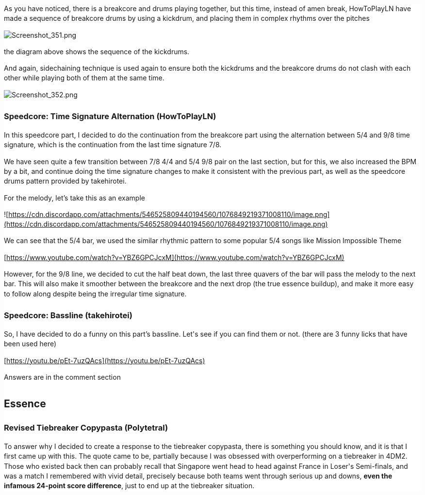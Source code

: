 As you have noticed, there is a breakcore and drums playing together, but this time, instead of amen break, HowToPlayLN have made a sequence of breakcore drums by using a kickdrum, and placing them in complex rhythms over the pitches

![Screenshot_351.png](https://cdn.discordapp.com/attachments/546525809440194560/1079355211358949376/Screenshot_351.png)

the diagram above shows the sequence of the kickdrums.

And again, sidechaining technique is used again to ensure both the kickdrums and the breakcore drums do not clash with each other while playing both of them at the same time.

![Screenshot_352.png](https://cdn.discordapp.com/attachments/546525809440194560/1079355211631562752/Screenshot_352.png)

### Speedcore: Time Signature Alternation (HowToPlayLN)

In this speedcore part, I decided to do the continuation from the breakcore part using the alternation between 5/4 and 9/8 time signature, which is the continuation from the last time signature 7/8.

We have seen quite a few transition between 7/8 4/4 and 5/4 9/8 pair on the last section, but for this, we also increased the BPM by a bit, and continue doing the time signature changes to make it consistent with the previous part, as well as the speedcore drums pattern provided by takehirotei.

For the melody, let’s take this as an example

![https://cdn.discordapp.com/attachments/546525809440194560/1076849219371008110/image.png](https://cdn.discordapp.com/attachments/546525809440194560/1076849219371008110/image.png)

We can see that the 5/4 bar, we used the similar rhythmic pattern to some popular 5/4 songs like Mission Impossible Theme

[https://www.youtube.com/watch?v=YBZ6GPCJcxM](https://www.youtube.com/watch?v=YBZ6GPCJcxM)

However, for the 9/8 line, we decided to cut the half beat down, the last three quavers of the bar will pass the melody to the next bar. This will also make it smoother between the breakcore and the next drop (the true essence buildup), and make it more easy to follow along despite being the irregular time signature.

### Speedcore: Bassline (takehirotei)

So, I have decided to do a funny on this part’s bassline. Let's see if you can find them or not. (there are 3 funny licks that have been used here)

[https://youtu.be/pEt-7uzQAcs](https://youtu.be/pEt-7uzQAcs)

Answers are in the comment section

## Essence

### Revised Tiebreaker Copypasta (Polytetral)

To answer why I decided to create a response to the tiebreaker copypasta, there is something you should know, and it is that I first came up with this. The quote came to be, partially because I was obsessed with overperforming on a tiebreaker in 4DM2. Those who existed back then can probably recall that Singapore went head to head against France in Loser's Semi-finals, and was a match I remembered with vivid detail, precisely because both teams went through serious up and downs, **even the infamous 24-point score difference**, just to end up at the tiebreaker situation. 
